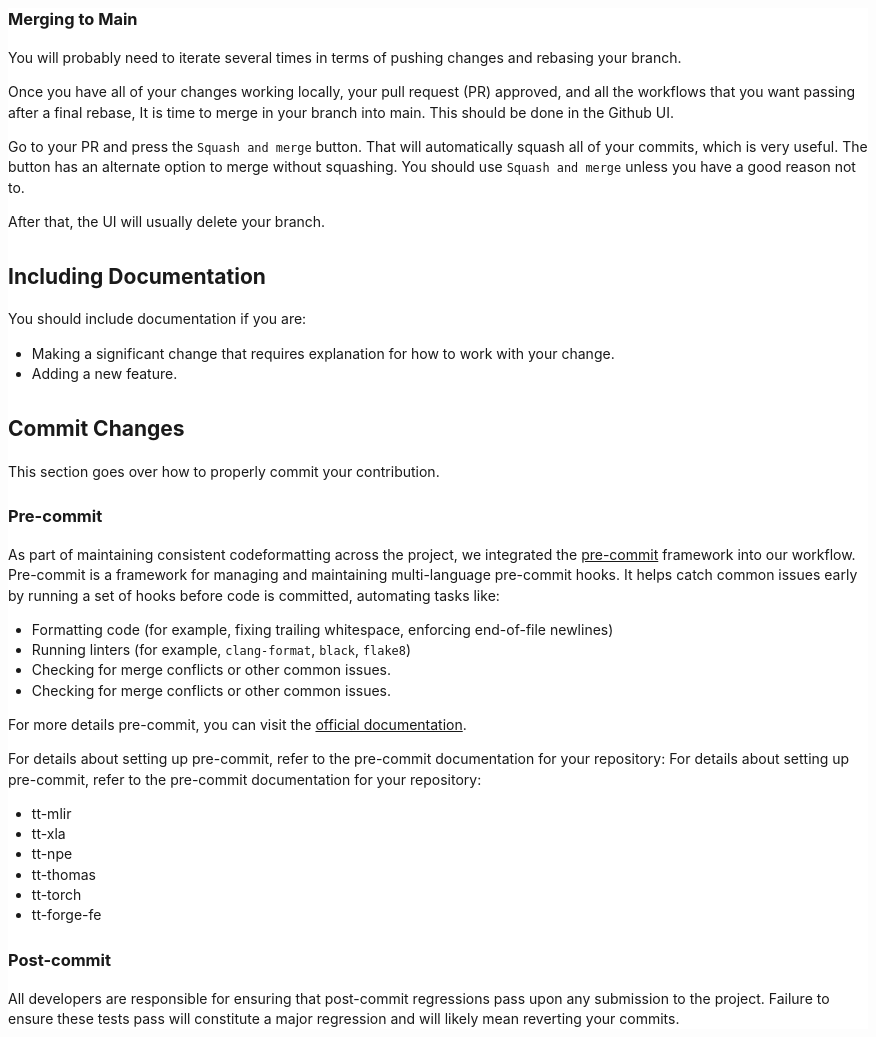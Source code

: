 ### Merging to Main

You will probably need to iterate several times in terms of pushing changes and
rebasing your branch.

Once you have all of your changes working locally, your pull request (PR)
approved, and all the workflows that you want passing after a final rebase, It
is time to merge in your branch into main. This should be done in the Github UI.

Go to your PR and press the `Squash and merge` button. That will automatically
squash all of your commits, which is very useful. The button has an alternate
option to merge without squashing. You should use `Squash and merge` unless you
have a good reason not to.

After that, the UI will usually delete your branch.

## Including Documentation

You should include documentation if you are:
* Making a significant change that requires explanation for how to work with your change.
* Adding a new feature. 

## Commit Changes
This section goes over how to properly commit your contribution. 

### Pre-commit

As part of maintaining consistent codeformatting across the project, we integrated the [pre-commit](https://pre-commit.com/) framework into our workflow. Pre-commit is a framework for managing and maintaining multi-language pre-commit hooks. It helps catch common issues early by running a set of hooks before code is committed, automating tasks like:

* Formatting code (for example, fixing trailing whitespace, enforcing end-of-file newlines)
* Running linters (for example, `clang-format`, `black`, `flake8`)
* Checking for merge conflicts or other common issues.
* Checking for merge conflicts or other common issues.

For more details pre-commit, you can visit the [official documentation](https://pre-commit.com/).

For details about setting up pre-commit, refer to the pre-commit documentation for your repository:
For details about setting up pre-commit, refer to the pre-commit documentation for your repository:

* tt-mlir
* tt-xla
* tt-npe
* tt-thomas
* tt-torch
* tt-forge-fe

### Post-commit

All developers are responsible for ensuring that post-commit regressions pass upon any submission to the project. Failure to ensure these tests pass will constitute a major regression and will likely mean reverting your commits.
